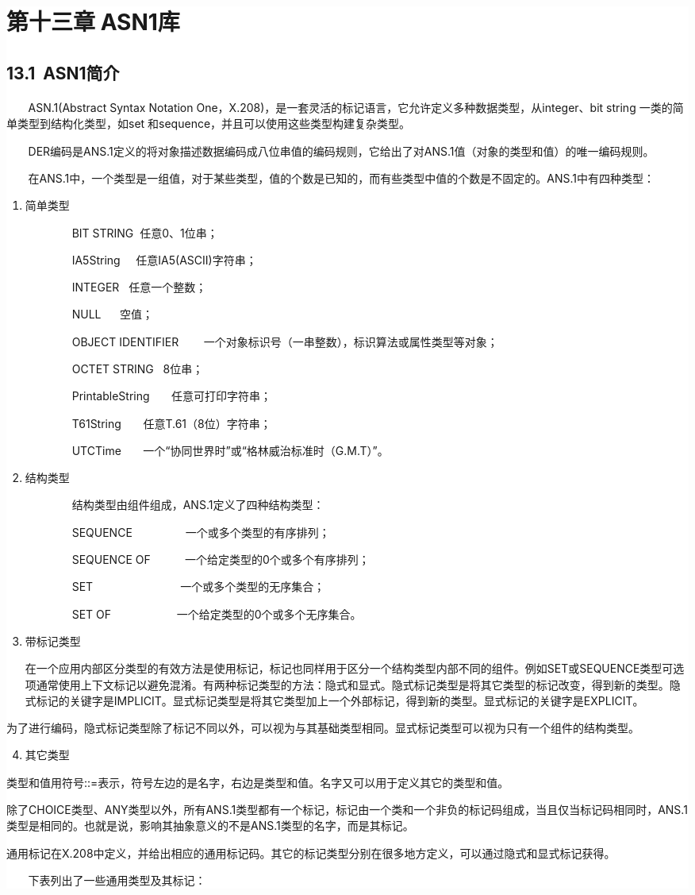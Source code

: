 # 第十三章 ASN1库

## 13.1  ASN1简介

       ASN.1(Abstract Syntax Notation One，X.208)，是一套灵活的标记语言，它允许定义多种数据类型，从integer、bit string 一类的简单类型到结构化类型，如set 和sequence，并且可以使用这些类型构建复杂类型。

       DER编码是ANS.1定义的将对象描述数据编码成八位串值的编码规则，它给出了对ANS.1值（对象的类型和值）的唯一编码规则。

       在ANS.1中，一个类型是一组值，对于某些类型，值的个数是已知的，而有些类型中值的个数是不固定的。ANS.1中有四种类型：

1. 简单类型

                     BIT STRING  任意0、1位串；

                     IA5String     任意IA5(ASCII)字符串；

                     INTEGER   任意一个整数；

                     NULL      空值；

                     OBJECT IDENTIFIER        一个对象标识号（一串整数），标识算法或属性类型等对象；

                     OCTET STRING   8位串；

                     PrintableString       任意可打印字符串；

                     T61String       任意T.61（8位）字符串；

                     UTCTime       一个“协同世界时”或“格林威治标准时（G.M.T）”。

2. 结构类型

                     结构类型由组件组成，ANS.1定义了四种结构类型：

                     SEQUENCE                 一个或多个类型的有序排列；

                     SEQUENCE OF           一个给定类型的0个或多个有序排列；

                     SET                            一个或多个类型的无序集合；

                     SET OF                     一个给定类型的0个或多个无序集合。

3. 带标记类型

   ​在一个应用内部区分类型的有效方法是使用标记，标记也同样用于区分一个结构类型内部不同的组件。例如SET或SEQUENCE类型可选项通常使用上下文标记以避免混淆。有两种标记类型的方法：隐式和显式。隐式标记类型是将其它类型的标记改变，得到新的类型。隐式标记的关键字是IMPLICIT。显式标记类型是将其它类型加上一个外部标记，得到新的类型。显式标记的关键字是EXPLICIT。

为了进行编码，隐式标记类型除了标记不同以外，可以视为与其基础类型相同。显式标记类型可以视为只有一个组件的结构类型。

4. 其它类型

​        类型和值用符号::=表示，符号左边的是名字，右边是类型和值。名字又可以用于定义其它的类型和值。

​	除了CHOICE类型、ANY类型以外，所有ANS.1类型都有一个标记，标记由一个类和一个非负的标记码组成，当且仅当标记码相同时，ANS.1类型是相同的。也就是说，影响其抽象意义的不是ANS.1类型的名字，而是其标记。

​	通用标记在X.208中定义，并给出相应的通用标记码。其它的标记类型分别在很多地方定义，可以通过隐式和显式标记获得。

       下表列出了一些通用类型及其标记：
